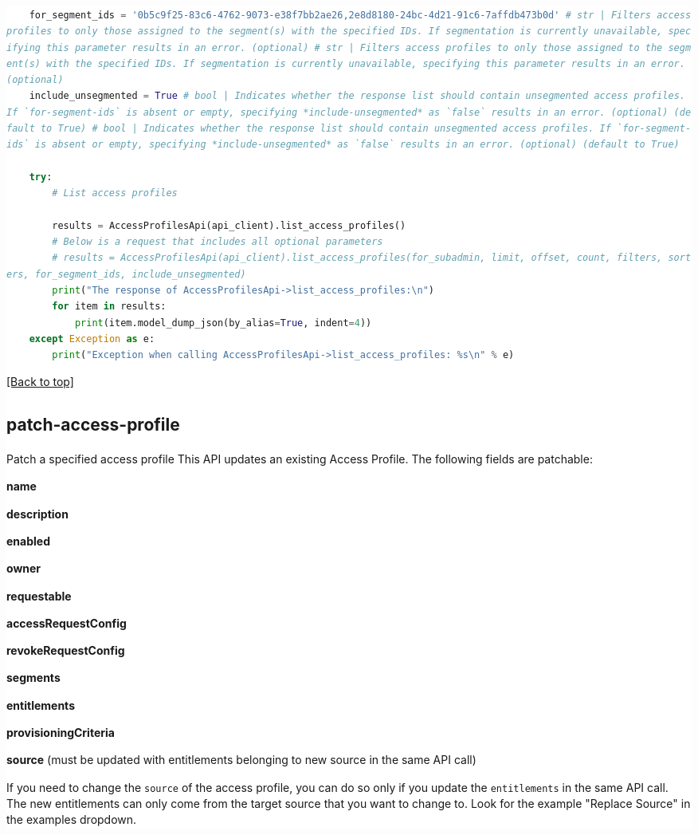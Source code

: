 ```python
    for_segment_ids = '0b5c9f25-83c6-4762-9073-e38f7bb2ae26,2e8d8180-24bc-4d21-91c6-7affdb473b0d' # str | Filters access profiles to only those assigned to the segment(s) with the specified IDs. If segmentation is currently unavailable, specifying this parameter results in an error. (optional) # str | Filters access profiles to only those assigned to the segment(s) with the specified IDs. If segmentation is currently unavailable, specifying this parameter results in an error. (optional)
    include_unsegmented = True # bool | Indicates whether the response list should contain unsegmented access profiles. If `for-segment-ids` is absent or empty, specifying *include-unsegmented* as `false` results in an error. (optional) (default to True) # bool | Indicates whether the response list should contain unsegmented access profiles. If `for-segment-ids` is absent or empty, specifying *include-unsegmented* as `false` results in an error. (optional) (default to True)

    try:
        # List access profiles

        results = AccessProfilesApi(api_client).list_access_profiles()
        # Below is a request that includes all optional parameters
        # results = AccessProfilesApi(api_client).list_access_profiles(for_subadmin, limit, offset, count, filters, sorters, for_segment_ids, include_unsegmented)
        print("The response of AccessProfilesApi->list_access_profiles:\n")
        for item in results:
            print(item.model_dump_json(by_alias=True, indent=4))
    except Exception as e:
        print("Exception when calling AccessProfilesApi->list_access_profiles: %s\n" % e)
```

[[Back to top]](#)

## patch-access-profile

Patch a specified access profile This API updates an existing Access Profile. The following fields are patchable:

**name**

**description**

**enabled**

**owner**

**requestable**

**accessRequestConfig**

**revokeRequestConfig**

**segments**

**entitlements**

**provisioningCriteria**

**source** (must be updated with entitlements belonging to new source in the same API call)

If you need to change the `source` of the access profile, you can do so only if you update the `entitlements` in the same API call. The new entitlements can only come from the target source that you want to change to. Look for the example "Replace Source" in the examples dropdown.

